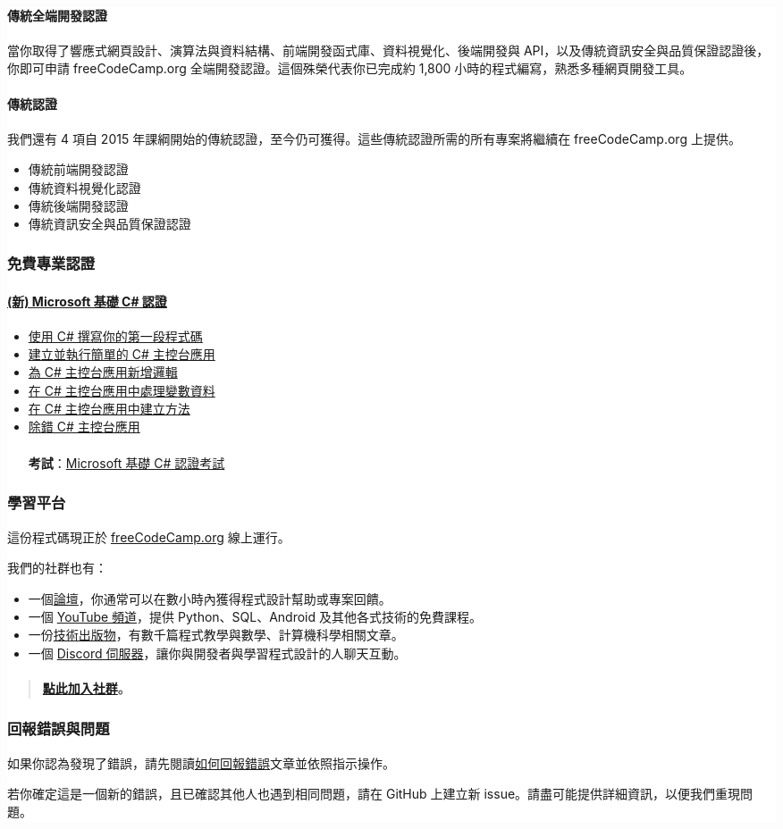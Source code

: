 #### 傳統全端開發認證

當你取得了響應式網頁設計、演算法與資料結構、前端開發函式庫、資料視覺化、後端開發與 API，以及傳統資訊安全與品質保證認證後，你即可申請 freeCodeCamp.org 全端開發認證。這個殊榮代表你已完成約 1,800 小時的程式編寫，熟悉多種網頁開發工具。

#### 傳統認證

我們還有 4 項自 2015 年課綱開始的傳統認證，至今仍可獲得。這些傳統認證所需的所有專案將繼續在 freeCodeCamp.org 上提供。

- 傳統前端開發認證
- 傳統資料視覺化認證
- 傳統後端開發認證
- 傳統資訊安全與品質保證認證

### 免費專業認證

#### [(新) Microsoft 基礎 C# 認證](https://www.freecodecamp.org/learn/foundational-c-sharp-with-microsoft/)

- [使用 C# 撰寫你的第一段程式碼](https://www.freecodecamp.org/learn/foundational-c-sharp-with-microsoft/#write-your-first-code-using-c-sharp)
- [建立並執行簡單的 C# 主控台應用](https://www.freecodecamp.org/learn/foundational-c-sharp-with-microsoft/#create-and-run-simple-c-sharp-console-applications)
- [為 C# 主控台應用新增邏輯](https://www.freecodecamp.org/learn/foundational-c-sharp-with-microsoft/#add-logic-to-c-sharp-console-applications)
- [在 C# 主控台應用中處理變數資料](https://www.freecodecamp.org/learn/foundational-c-sharp-with-microsoft/#work-with-variable-data-in-c-sharp-console-applications)
- [在 C# 主控台應用中建立方法](https://www.freecodecamp.org/learn/foundational-c-sharp-with-microsoft/#create-methods-in-c-sharp-console-applications)
- [除錯 C# 主控台應用](https://www.freecodecamp.org/learn/foundational-c-sharp-with-microsoft/#debug-c-sharp-console-applications)
  <br />
  <br />
  **考試**：[Microsoft 基礎 C# 認證考試](https://www.freecodecamp.org/learn/foundational-c-sharp-with-microsoft/foundational-c-sharp-with-microsoft-certification-exam/foundational-c-sharp-with-microsoft-certification-exam)

### 學習平台

這份程式碼現正於 [freeCodeCamp.org](https://www.freecodecamp.org) 線上運行。

我們的社群也有：

- 一個[論壇](https://forum.freecodecamp.org)，你通常可以在數小時內獲得程式設計幫助或專案回饋。
- 一個 [YouTube 頻道](https://youtube.com/freecodecamp)，提供 Python、SQL、Android 及其他各式技術的免費課程。
- 一份[技術出版物](https://www.freecodecamp.org/news)，有數千篇程式教學與數學、計算機科學相關文章。
- 一個 [Discord 伺服器](https://discord.gg/Z7Fm39aNtZ)，讓你與開發者與學習程式設計的人聊天互動。

> #### [點此加入社群](https://www.freecodecamp.org/signin)。

### 回報錯誤與問題

如果你認為發現了錯誤，請先閱讀[如何回報錯誤](https://forum.freecodecamp.org/t/how-to-report-a-bug/19543)文章並依照指示操作。

若你確定這是一個新的錯誤，且已確認其他人也遇到相同問題，請在 GitHub 上建立新 issue。請盡可能提供詳細資訊，以便我們重現問題。

